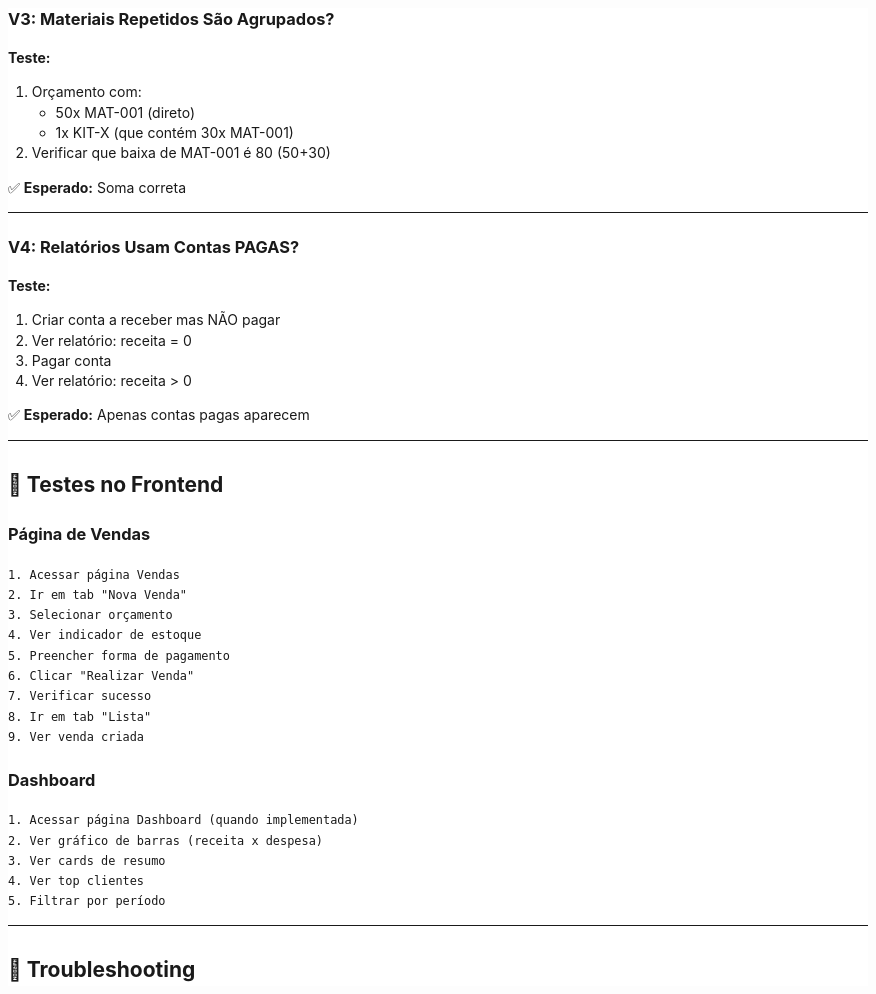 ### V3: Materiais Repetidos São Agrupados?

**Teste:**
1. Orçamento com:
   - 50x MAT-001 (direto)
   - 1x KIT-X (que contém 30x MAT-001)
2. Verificar que baixa de MAT-001 é 80 (50+30)

✅ **Esperado:** Soma correta

---

### V4: Relatórios Usam Contas PAGAS?

**Teste:**
1. Criar conta a receber mas NÃO pagar
2. Ver relatório: receita = 0
3. Pagar conta
4. Ver relatório: receita > 0

✅ **Esperado:** Apenas contas pagas aparecem

---

## 📱 Testes no Frontend

### Página de Vendas

```
1. Acessar página Vendas
2. Ir em tab "Nova Venda"
3. Selecionar orçamento
4. Ver indicador de estoque
5. Preencher forma de pagamento
6. Clicar "Realizar Venda"
7. Verificar sucesso
8. Ir em tab "Lista"
9. Ver venda criada
```

### Dashboard

```
1. Acessar página Dashboard (quando implementada)
2. Ver gráfico de barras (receita x despesa)
3. Ver cards de resumo
4. Ver top clientes
5. Filtrar por período
```

---

## 🐛 Troubleshooting
